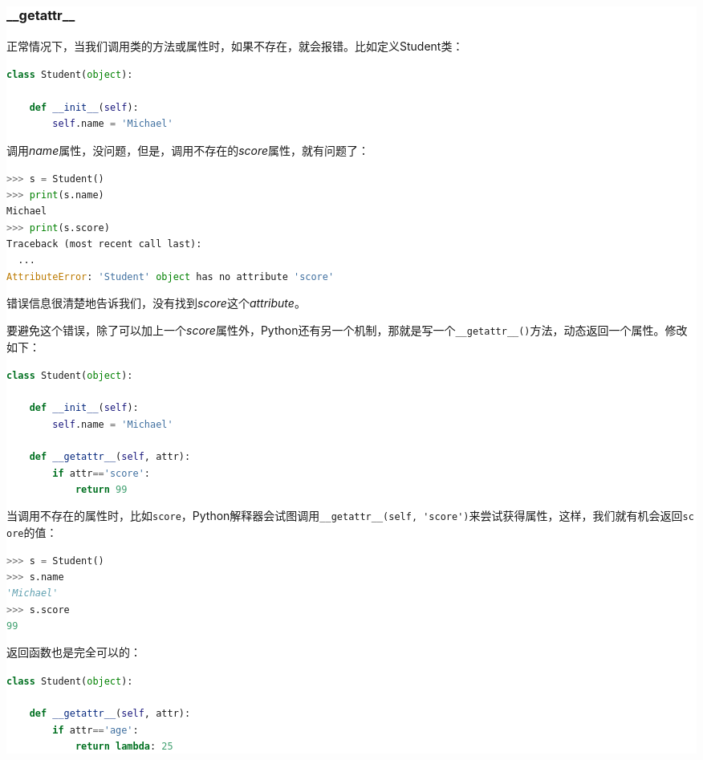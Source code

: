 ### \_\_getattr\_\_

正常情况下，当我们调用类的方法或属性时，如果不存在，就会报错。比如定义Student类：

```python
class Student(object):
    
    def __init__(self):
        self.name = 'Michael'
```

调用*name*属性，没问题，但是，调用不存在的*score*属性，就有问题了：

```python
>>> s = Student()
>>> print(s.name)
Michael
>>> print(s.score)
Traceback (most recent call last):
  ...
AttributeError: 'Student' object has no attribute 'score'
```

错误信息很清楚地告诉我们，没有找到*score*这个*attribute*。

要避免这个错误，除了可以加上一个*score*属性外，Python还有另一个机制，那就是写一个```__getattr__()```方法，动态返回一个属性。修改如下：

```python
class Student(object):

    def __init__(self):
        self.name = 'Michael'

    def __getattr__(self, attr):
        if attr=='score':
            return 99
```

当调用不存在的属性时，比如```score```，Python解释器会试图调用```__getattr__(self, 'score')```来尝试获得属性，这样，我们就有机会返回```score```的值：

```python
>>> s = Student()
>>> s.name
'Michael'
>>> s.score
99
```

返回函数也是完全可以的：

```python
class Student(object):

    def __getattr__(self, attr):
        if attr=='age':
            return lambda: 25
```
